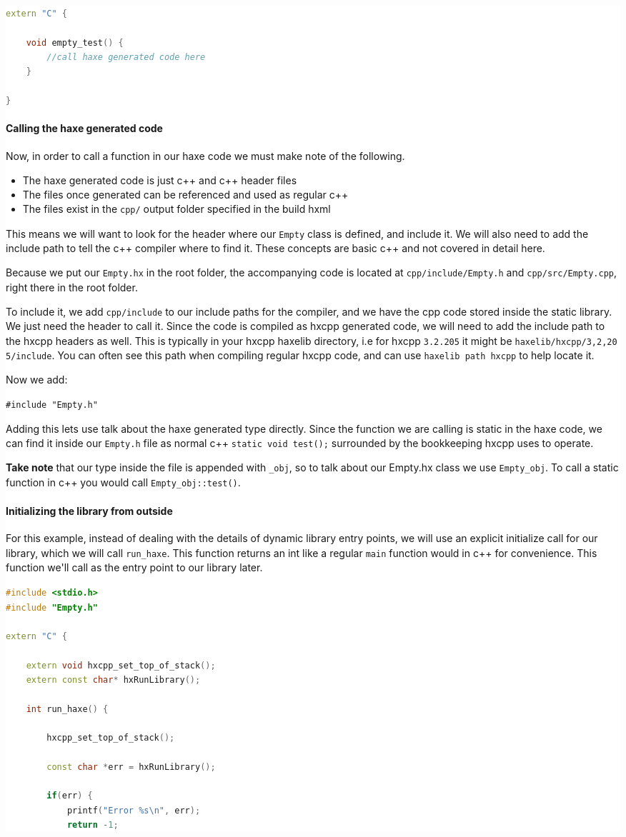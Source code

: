 ```c++
extern "C" {

    void empty_test() {
        //call haxe generated code here
    }

}
```

#### Calling the haxe generated code

Now, in order to call a function in our haxe code we must make note of the following.

- The haxe generated code is just c++ and c++ header files
- The files once generated can be referenced and used as regular c++
- The files exist in the `cpp/` output folder specified in the build hxml

This means we will want to look for the header where our `Empty` class is defined, and include it. We will also need to add the include path to tell the c++ compiler where to find it. These concepts are basic c++ and not covered in detail here.

Because we put our `Empty.hx` in the root folder, the accompanying code is located at `cpp/include/Empty.h` and `cpp/src/Empty.cpp`, right there in the root folder.

To include it, we add `cpp/include` to our include paths for the compiler, and we have the cpp code stored inside the static library. We just need the header to call it. Since the code is compiled as hxcpp generated code, we will need to add the include path to the hxcpp headers as well. This is typically in your hxcpp haxelib directory, i.e for hxcpp `3.2.205` it might be `haxelib/hxcpp/3,2,205/include`. You can often see this path when compiling regular hxcpp code, and can use `haxelib path hxcpp` to help locate it.

Now we add:

`#include "Empty.h"`

Adding this lets use talk about the haxe generated type directly.
Since the function we are calling is static in the haxe code, we can find it inside our `Empty.h` file as normal c++ `static void test();` surrounded by the bookkeeping hxcpp uses to operate. 

**Take note** that our type inside the file is appended with `_obj`, so to talk about our Empty.hx class we use `Empty_obj`. To call a static function in c++ you would call `Empty_obj::test()`.


#### Initializing the library from outside

For this example, instead of dealing with the details of dynamic library entry points, we will use an explicit initialize call for our library, which we will call `run_haxe`. This function returns an int like a regular `main` function would in c++ for convenience. This function we'll call as the entry point to our library later.


```c++
#include <stdio.h>
#include "Empty.h"

extern "C" {
    
    extern void hxcpp_set_top_of_stack();
    extern const char* hxRunLibrary();

    int run_haxe() {
        
        hxcpp_set_top_of_stack();

        const char *err = hxRunLibrary();

        if(err) {
            printf("Error %s\n", err);
            return -1;
```